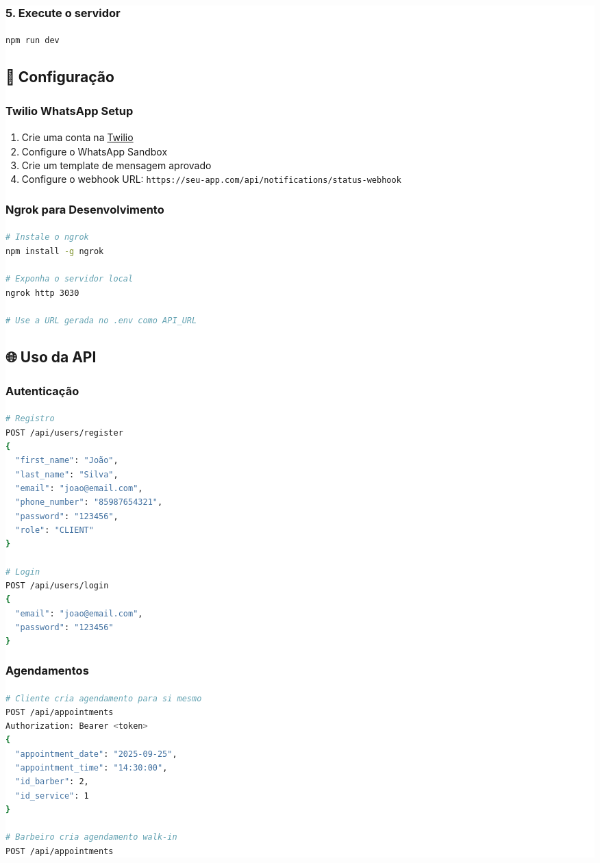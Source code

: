 
### 5. Execute o servidor
```bash
npm run dev
```

## 🔧 Configuração

### Twilio WhatsApp Setup
1. Crie uma conta na [Twilio](https://twilio.com)
2. Configure o WhatsApp Sandbox
3. Crie um template de mensagem aprovado
4. Configure o webhook URL: `https://seu-app.com/api/notifications/status-webhook`

### Ngrok para Desenvolvimento
```bash
# Instale o ngrok
npm install -g ngrok

# Exponha o servidor local
ngrok http 3030

# Use a URL gerada no .env como API_URL
```

## 🌐 Uso da API

### Autenticação
```bash
# Registro
POST /api/users/register
{
  "first_name": "João",
  "last_name": "Silva", 
  "email": "joao@email.com",
  "phone_number": "85987654321",
  "password": "123456",
  "role": "CLIENT"
}

# Login
POST /api/users/login
{
  "email": "joao@email.com",
  "password": "123456"
}
```

### Agendamentos
```bash
# Cliente cria agendamento para si mesmo
POST /api/appointments
Authorization: Bearer <token>
{
  "appointment_date": "2025-09-25",
  "appointment_time": "14:30:00",
  "id_barber": 2,
  "id_service": 1
}

# Barbeiro cria agendamento walk-in
POST /api/appointments
```